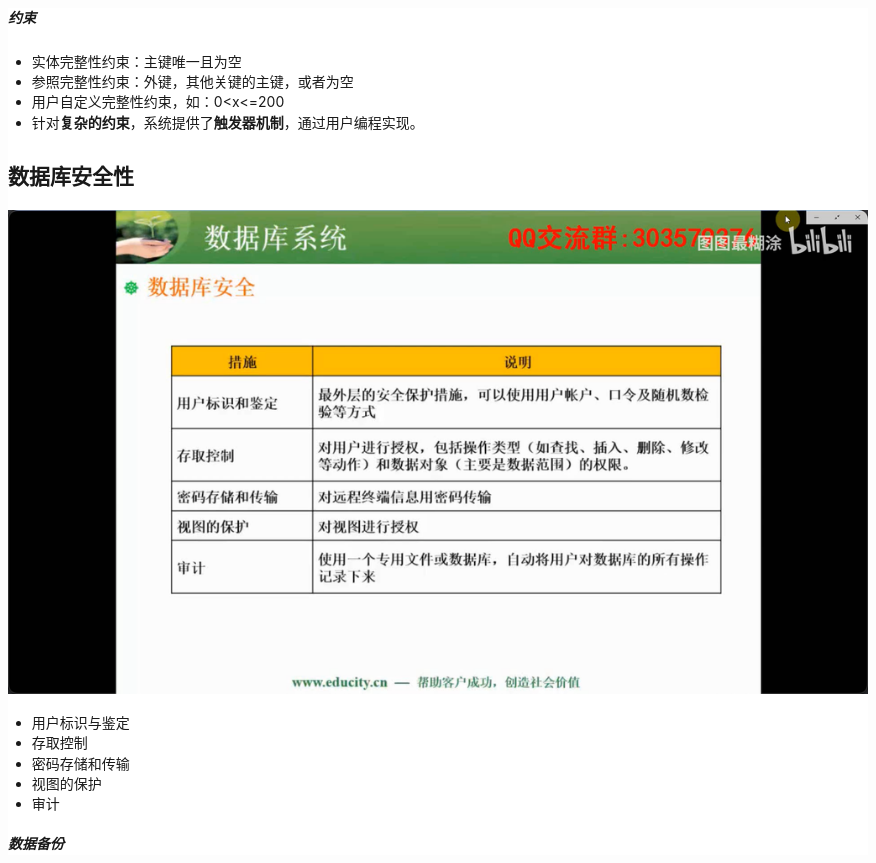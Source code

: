 ##### 约束

- 实体完整性约束：主键唯一且为空
- 参照完整性约束：外键，其他关键的主键，或者为空
- 用户自定义完整性约束，如：0<x<=200
- 针对**复杂的约束**，系统提供了**触发器机制**，通过用户编程实现。

## 数据库安全性

![image-20221010235920843](数据库系统.assets/image-20221010235920843.png)

- 用户标识与鉴定
- 存取控制
- 密码存储和传输
- 视图的保护
- 审计

##### 数据备份
